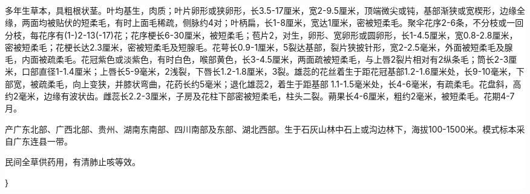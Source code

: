 多年生草本，具粗根状茎。叶均基生，肉质；叶片卵形或狭卵形，长3.5-17厘米，宽2-9.5厘米，顶端微尖或钝，基部渐狭或宽楔形，边缘全缘，两面均被贴伏的短柔毛，有时上面毛稀疏，侧脉约4对；叶柄扁，长1-8厘米，宽达1厘米，密被短柔毛。聚伞花序2-6条，不分枝或一回分枝，每花序有(1-)2-13(-17)花；花序梗长6-30厘米，被短柔毛；苞片2，对生，卵形、宽卵形或圆卵形，长1-4.5厘米，宽0.8-2.8厘米，密被短柔毛；花梗长达2.3厘米，密被短柔毛及短腺毛。花萼长0.9-1厘米，5裂达基部，裂片狭披针形，宽2-2.5毫米，外面被短柔毛及腺毛，内面被疏柔毛。花冠紫色或淡紫色，有时白色，喉部黄色，长3-4.5厘米，两面疏被短柔毛，与上唇2裂片相对有2纵条毛；筒长2-3厘米，口部直径1-1.4厘米；上唇长5-9毫米，2浅裂，下唇长1.2-1.8厘米，3裂。雄蕊的花丝着生于距花冠基部1.2-1.6厘米处，长9-10毫米，下部宽，被疏柔毛，向上变狭，并膝状弯曲，花药长约5毫米；退化雄蕊2，着生于距基部 1.1-1.5毫米处，长4-6毫米，有疏柔毛。花盘斜，高约2毫米，边缘有波状齿。雌蕊长2.2-3厘米，子房及花柱下部密被短柔毛，柱头二裂。蒴果长4-6厘米，粗约2毫米，被短柔毛。花期4-7月。

产广东北部、广西北部、贵州、湖南东南部、四川南部及东部、湖北西部。生于石灰山林中石上或沟边林下，海拔100-1500米。模式标本采自广东连县一带。

民间全草供药用，有清肺止咳等效。

}